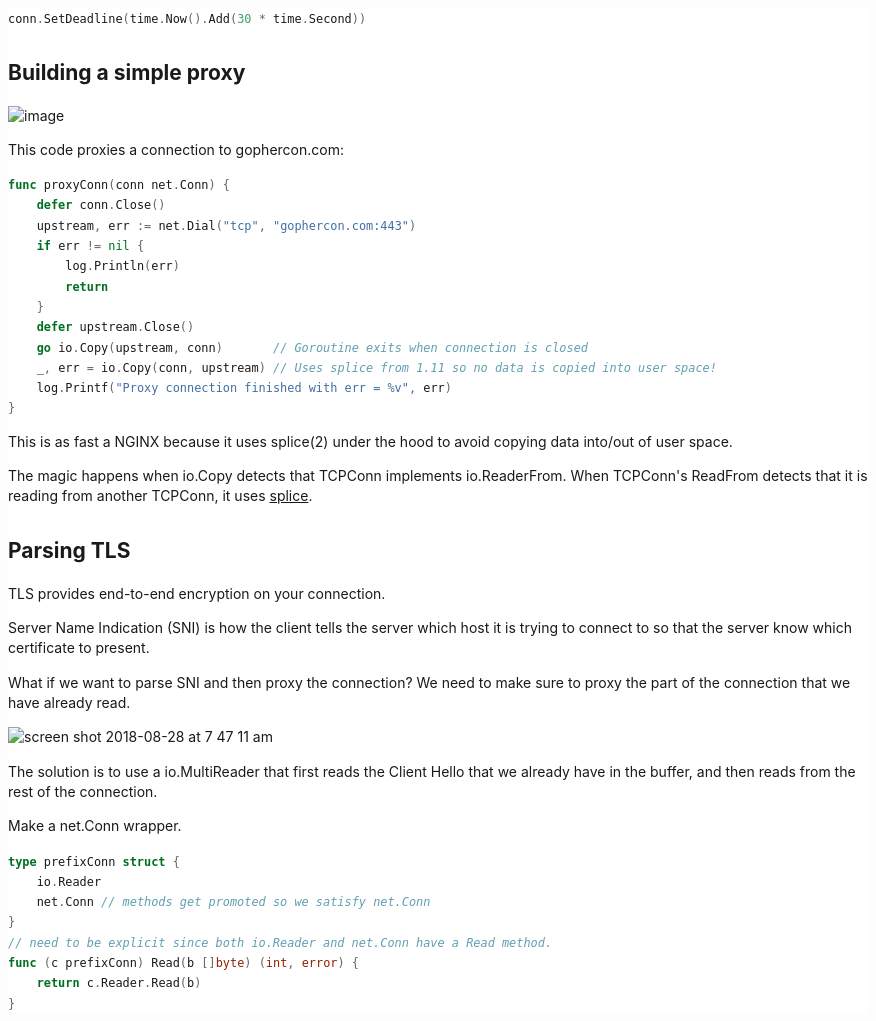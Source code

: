 ```go
conn.SetDeadline(time.Now().Add(30 * time.Second))
```

## Building a simple proxy

![image](https://user-images.githubusercontent.com/754768/44726915-01fd6480-aa96-11e8-80e4-d1c7f1e69f5f.png)

This code proxies a connection to gophercon.com:

```go
func proxyConn(conn net.Conn) {
    defer conn.Close()
    upstream, err := net.Dial("tcp", "gophercon.com:443")
    if err != nil {
        log.Println(err)
        return
    }
    defer upstream.Close()
    go io.Copy(upstream, conn)       // Goroutine exits when connection is closed
    _, err = io.Copy(conn, upstream) // Uses splice from 1.11 so no data is copied into user space!
    log.Printf("Proxy connection finished with err = %v", err)
}
```

This is as fast a NGINX because it uses splice(2) under the hood to avoid copying data into/out of user space.

The magic happens when io.Copy detects that TCPConn implements io.ReaderFrom. When TCPConn's ReadFrom detects that it is reading from another TCPConn, it uses [splice](https://sourcegraph.com/github.com/golang/go@go1.11/-/blob/src/net/splice_linux.go#L30).

## Parsing TLS

TLS provides end-to-end encryption on your connection.

Server Name Indication (SNI) is how the client tells the server which host it is trying to connect to so that the server know which certificate to present.

What if we want to parse SNI and then proxy the connection? We need to make sure to proxy the part of the connection that we have already read.

<img width="1148" alt="screen shot 2018-08-28 at 7 47 11 am" src="https://user-images.githubusercontent.com/754768/44727286-ed6d9c00-aa96-11e8-8a0e-3b0cc4dab189.png">

The solution is to use a io.MultiReader that first reads the Client Hello that we already have in the buffer, and then reads from the rest of the connection.

Make a net.Conn wrapper.
```go
type prefixConn struct {
    io.Reader
    net.Conn // methods get promoted so we satisfy net.Conn
}
// need to be explicit since both io.Reader and net.Conn have a Read method.
func (c prefixConn) Read(b []byte) (int, error) {
    return c.Reader.Read(b)
}
```
